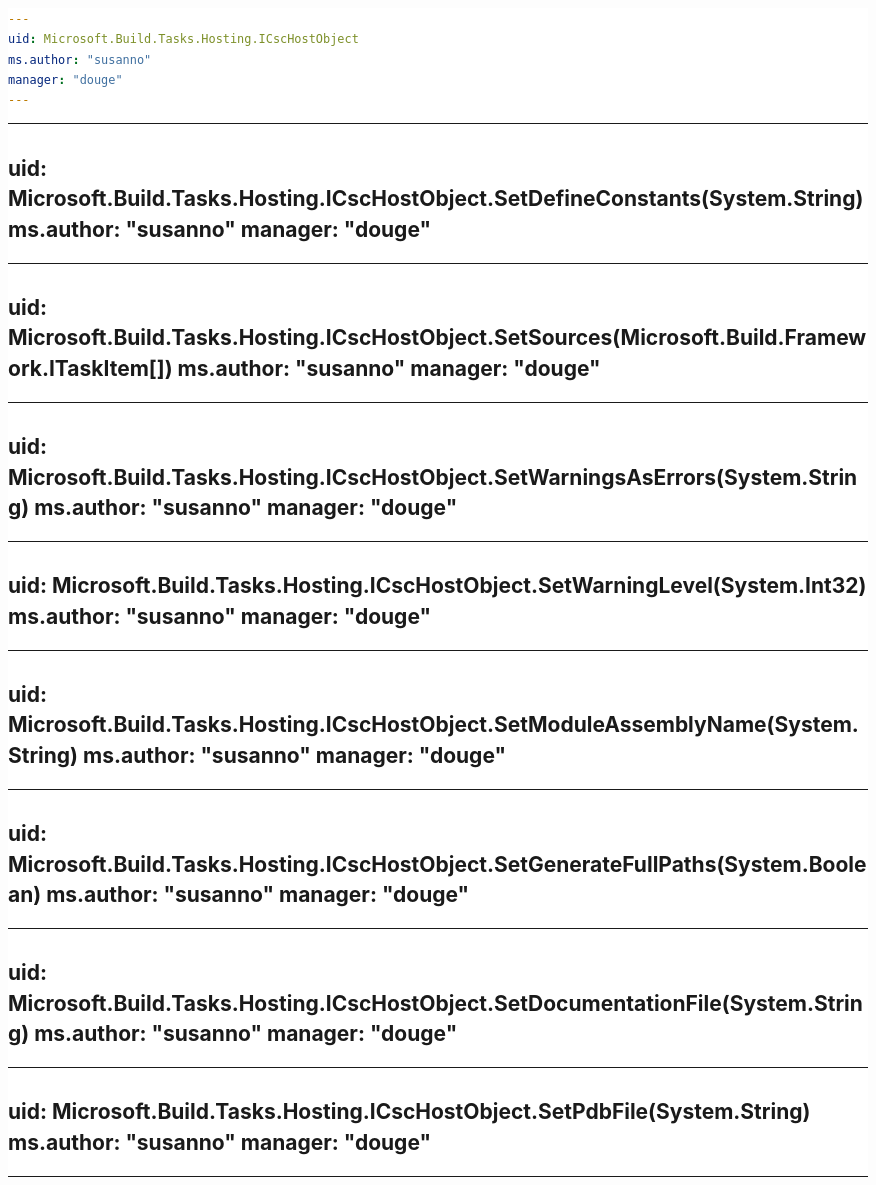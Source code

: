 ```yaml
---
uid: Microsoft.Build.Tasks.Hosting.ICscHostObject
ms.author: "susanno"
manager: "douge"
---
```


---
uid: Microsoft.Build.Tasks.Hosting.ICscHostObject.SetDefineConstants(System.String)
ms.author: "susanno"
manager: "douge"
---

---
uid: Microsoft.Build.Tasks.Hosting.ICscHostObject.SetSources(Microsoft.Build.Framework.ITaskItem[])
ms.author: "susanno"
manager: "douge"
---

---
uid: Microsoft.Build.Tasks.Hosting.ICscHostObject.SetWarningsAsErrors(System.String)
ms.author: "susanno"
manager: "douge"
---

---
uid: Microsoft.Build.Tasks.Hosting.ICscHostObject.SetWarningLevel(System.Int32)
ms.author: "susanno"
manager: "douge"
---

---
uid: Microsoft.Build.Tasks.Hosting.ICscHostObject.SetModuleAssemblyName(System.String)
ms.author: "susanno"
manager: "douge"
---

---
uid: Microsoft.Build.Tasks.Hosting.ICscHostObject.SetGenerateFullPaths(System.Boolean)
ms.author: "susanno"
manager: "douge"
---

---
uid: Microsoft.Build.Tasks.Hosting.ICscHostObject.SetDocumentationFile(System.String)
ms.author: "susanno"
manager: "douge"
---

---
uid: Microsoft.Build.Tasks.Hosting.ICscHostObject.SetPdbFile(System.String)
ms.author: "susanno"
manager: "douge"
---

---